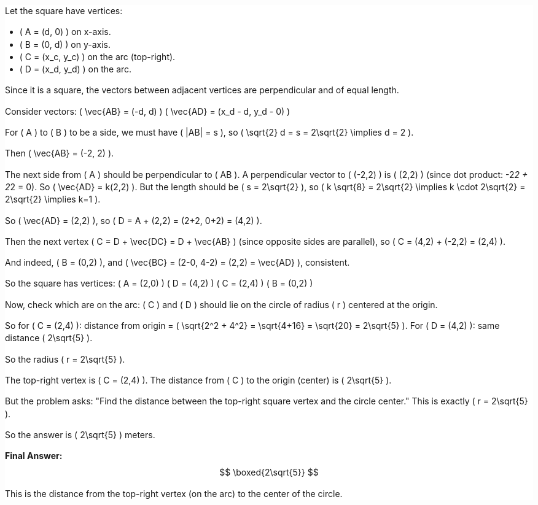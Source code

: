 Let the square have vertices:
- \( A = (d, 0) \) on x-axis.
- \( B = (0, d) \) on y-axis.
- \( C = (x_c, y_c) \) on the arc (top-right).
- \( D = (x_d, y_d) \) on the arc.

Since it is a square, the vectors between adjacent vertices are perpendicular and of equal length.

Consider vectors:
\( \vec{AB} = (-d, d) \)
\( \vec{AD} = (x_d - d, y_d - 0) \)

For \( A \) to \( B \) to be a side, we must have \( |AB| = s \), so \( \sqrt{2} d = s = 2\sqrt{2} \implies d = 2 \).

Then \( \vec{AB} = (-2, 2) \).

The next side from \( A \) should be perpendicular to \( AB \). A perpendicular vector to \( (-2,2) \) is \( (2,2) \) (since dot product: -2*2 + 2*2 = 0). So \( \vec{AD} = k(2,2) \). But the length should be \( s = 2\sqrt{2} \), so \( k \sqrt{8} = 2\sqrt{2} \implies k \cdot 2\sqrt{2} = 2\sqrt{2} \implies k=1 \).

So \( \vec{AD} = (2,2) \), so \( D = A + (2,2) = (2+2, 0+2) = (4,2) \).

Then the next vertex \( C = D + \vec{DC} = D + \vec{AB} \) (since opposite sides are parallel), so \( C = (4,2) + (-2,2) = (2,4) \).

And indeed, \( B = (0,2) \), and \( \vec{BC} = (2-0, 4-2) = (2,2) = \vec{AD} \), consistent.

So the square has vertices:
\( A = (2,0) \)
\( D = (4,2) \)
\( C = (2,4) \)
\( B = (0,2) \)

Now, check which are on the arc: \( C \) and \( D \) should lie on the circle of radius \( r \) centered at the origin.

So for \( C = (2,4) \): distance from origin = \( \sqrt{2^2 + 4^2} = \sqrt{4+16} = \sqrt{20} = 2\sqrt{5} \).
For \( D = (4,2) \): same distance \( 2\sqrt{5} \).

So the radius \( r = 2\sqrt{5} \).

The top-right vertex is \( C = (2,4) \).
The distance from \( C \) to the origin (center) is \( 2\sqrt{5} \).

But the problem asks: "Find the distance between the top-right square vertex and the circle center." This is exactly \( r = 2\sqrt{5} \).

So the answer is \( 2\sqrt{5} \) meters.

**Final Answer:**
$$
\boxed{2\sqrt{5}}
$$

This is the distance from the top-right vertex (on the arc) to the center of the circle.
